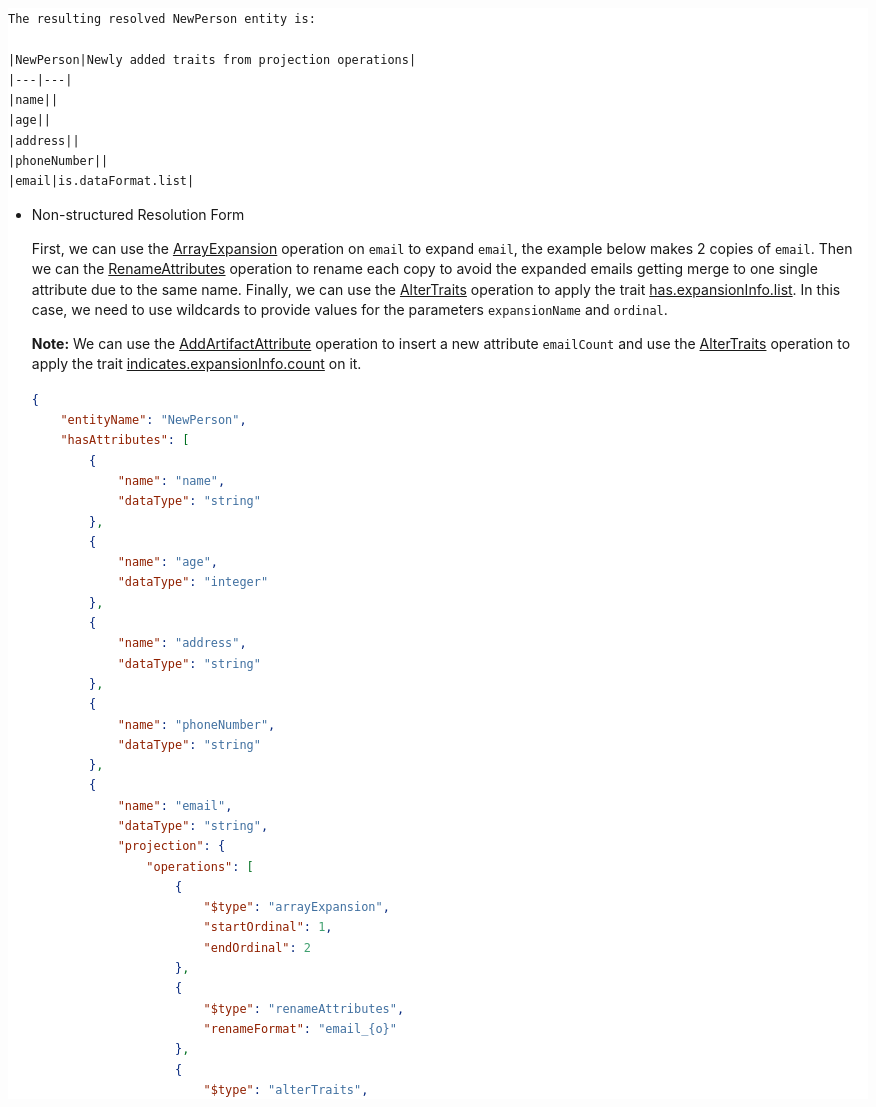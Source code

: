     The resulting resolved NewPerson entity is:

    |NewPerson|Newly added traits from projection operations|
    |---|---|
    |name||
    |age||
    |address||
    |phoneNumber||
    |email|is.dataFormat.list|

- Non-structured Resolution Form  

    First, we can use the [ArrayExpansion](../../1.0om/api-reference/cdm/projections/arrayexpansion.md) operation on `email` to expand `email`, the example below makes 2 copies of `email`. Then we can the [RenameAttributes](../../1.0om/api-reference/cdm/projections/renameattributes.md) operation to rename each copy to avoid the expanded emails getting merge to one single attribute due to the same name. Finally, we can use the [AlterTraits](../../1.0om/api-reference/cdm/projections/altertraits.md) operation to apply the trait [has.expansionInfo.list](../list-of-traits.md#hasexpansioninfolist). In this case, we need to use wildcards to provide values for the parameters `expansionName` and `ordinal`.

    **__Note:__** We can use the [AddArtifactAttribute](../../1.0om/api-reference/cdm/projections/addartifactattribute.md) operation to insert a new attribute `emailCount` and use the [AlterTraits](../../1.0om/api-reference/cdm/projections/altertraits.md) operation to apply the trait [indicates.expansionInfo.count](../list-of-traits.md#indicatesexpansioninfocount) on it.

    ```json
    {
        "entityName": "NewPerson",
        "hasAttributes": [
            {
                "name": "name",
                "dataType": "string"
            },
            {
                "name": "age",
                "dataType": "integer"
            },
            {
                "name": "address",
                "dataType": "string"
            },
            {
                "name": "phoneNumber",
                "dataType": "string"
            },
            {
                "name": "email",
                "dataType": "string",
                "projection": {
                    "operations": [
                        {
                            "$type": "arrayExpansion",
                            "startOrdinal": 1,
                            "endOrdinal": 2
                        },
                        {
                            "$type": "renameAttributes",
                            "renameFormat": "email_{o}"
                        },
                        {
                            "$type": "alterTraits",